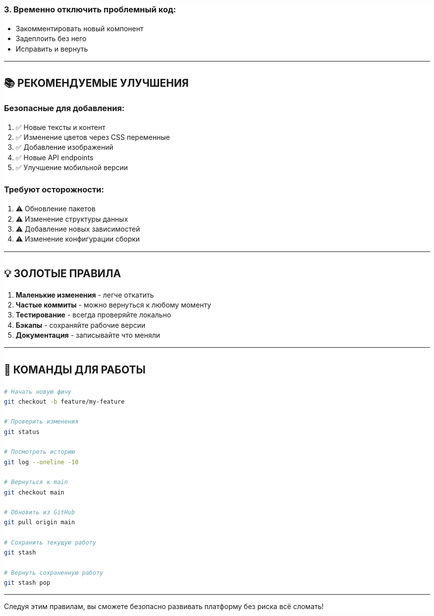 ### 3. Временно отключить проблемный код:
- Закомментировать новый компонент
- Задеплоить без него
- Исправить и вернуть

---

## 📚 РЕКОМЕНДУЕМЫЕ УЛУЧШЕНИЯ

### Безопасные для добавления:
1. ✅ Новые тексты и контент
2. ✅ Изменение цветов через CSS переменные
3. ✅ Добавление изображений
4. ✅ Новые API endpoints
5. ✅ Улучшение мобильной версии

### Требуют осторожности:
1. ⚠️ Обновление пакетов
2. ⚠️ Изменение структуры данных
3. ⚠️ Добавление новых зависимостей
4. ⚠️ Изменение конфигурации сборки

---

## 💡 ЗОЛОТЫЕ ПРАВИЛА

1. **Маленькие изменения** - легче откатить
2. **Частые коммиты** - можно вернуться к любому моменту
3. **Тестирование** - всегда проверяйте локально
4. **Бэкапы** - сохраняйте рабочие версии
5. **Документация** - записывайте что меняли

---

## 🚀 КОМАНДЫ ДЛЯ РАБОТЫ

```bash
# Начать новую фичу
git checkout -b feature/my-feature

# Проверить изменения
git status

# Посмотреть историю
git log --oneline -10

# Вернуться к main
git checkout main

# Обновить из GitHub
git pull origin main

# Сохранить текущую работу
git stash

# Вернуть сохраненную работу
git stash pop
```

---

Следуя этим правилам, вы сможете безопасно развивать платформу без риска всё сломать!